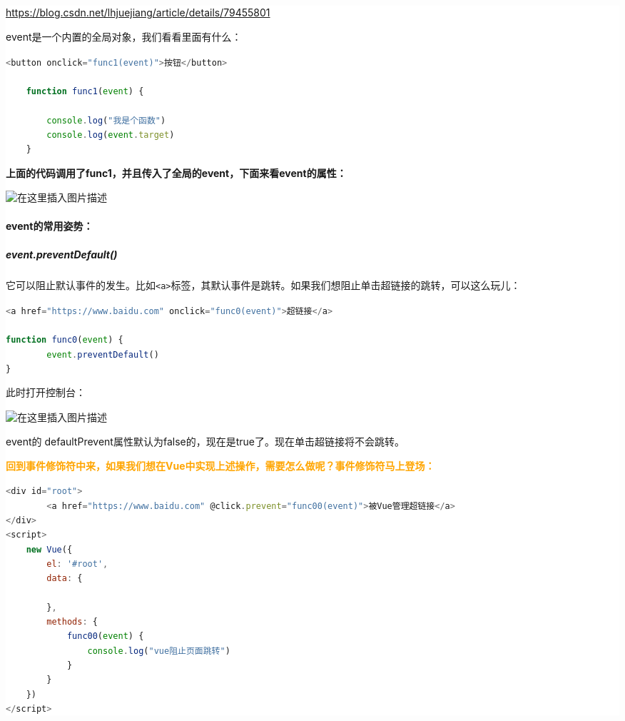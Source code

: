 https://blog.csdn.net/lhjuejiang/article/details/79455801

event是一个内置的全局对象，我们看看里面有什么：

```javascript
<button onclick="func1(event)">按钮</button>

	function func1(event) {

        console.log("我是个函数")
        console.log(event.target)
    }
```

**上面的代码调用了func1，并且传入了全局的event，下面来看event的属性：**

![在这里插入图片描述](https://img-blog.csdnimg.cn/80fa26c32c9143a5bc6e2f3b44b3b070.png?x-oss-process=image/watermark,type_d3F5LXplbmhlaQ,shadow_50,text_Q1NETiBAQOWkp-WQiQ==,size_20,color_FFFFFF,t_70,g_se,x_16)

#### event的常用姿势：

#####  *event.preventDefault()*

它可以阻止默认事件的发生。比如```<a>```标签，其默认事件是跳转。如果我们想阻止单击超链接的跳转，可以这么玩儿：

```javascript
<a href="https://www.baidu.com" onclick="func0(event)">超链接</a>

function func0(event) {
        event.preventDefault()
}
```

此时打开控制台：

![在这里插入图片描述](https://img-blog.csdnimg.cn/9a6a4e9fa88e4764801de5f62d319c47.png?x-oss-process=image/watermark,type_d3F5LXplbmhlaQ,shadow_50,text_Q1NETiBAQOWkp-WQiQ==,size_20,color_FFFFFF,t_70,g_se,x_16)

event的 defaultPrevent属性默认为false的，现在是true了。现在单击超链接将不会跳转。

<font color=orange>**回到事件修饰符中来，如果我们想在Vue中实现上述操作，需要怎么做呢？事件修饰符马上登场：**</font>

```javascript
<div id="root">
        <a href="https://www.baidu.com" @click.prevent="func00(event)">被Vue管理超链接</a>
</div>
<script>
    new Vue({
        el: '#root',
        data: {

        },
        methods: {
            func00(event) {
                console.log("vue阻止页面跳转")
            }
        }
    })
</script>

```
